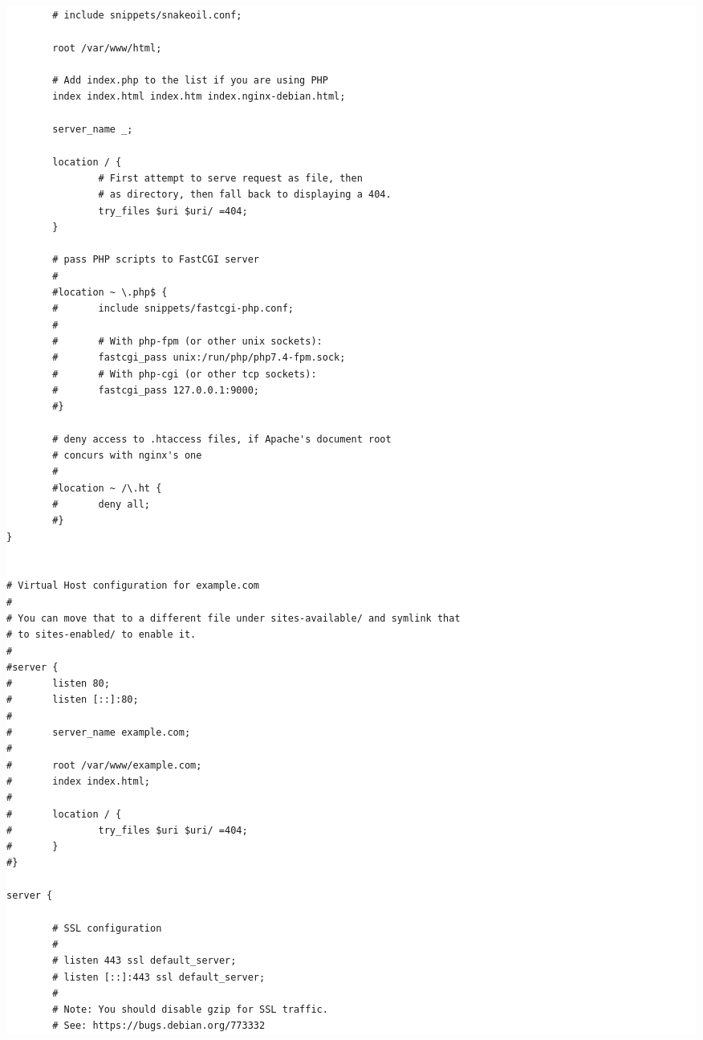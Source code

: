 ```nginx
        # include snippets/snakeoil.conf;

        root /var/www/html;

        # Add index.php to the list if you are using PHP
        index index.html index.htm index.nginx-debian.html;

        server_name _;

        location / {
                # First attempt to serve request as file, then
                # as directory, then fall back to displaying a 404.
                try_files $uri $uri/ =404;
        }

        # pass PHP scripts to FastCGI server
        #
        #location ~ \.php$ {
        #       include snippets/fastcgi-php.conf;
        #
        #       # With php-fpm (or other unix sockets):
        #       fastcgi_pass unix:/run/php/php7.4-fpm.sock;
        #       # With php-cgi (or other tcp sockets):
        #       fastcgi_pass 127.0.0.1:9000;
        #}

        # deny access to .htaccess files, if Apache's document root
        # concurs with nginx's one
        #
        #location ~ /\.ht {
        #       deny all;
        #}
}


# Virtual Host configuration for example.com
#
# You can move that to a different file under sites-available/ and symlink that
# to sites-enabled/ to enable it.
#
#server {
#       listen 80;
#       listen [::]:80;
#
#       server_name example.com;
#
#       root /var/www/example.com;
#       index index.html;
#
#       location / {
#               try_files $uri $uri/ =404;
#       }
#}

server {

        # SSL configuration
        #
        # listen 443 ssl default_server;
        # listen [::]:443 ssl default_server;
        #
        # Note: You should disable gzip for SSL traffic.
        # See: https://bugs.debian.org/773332
```